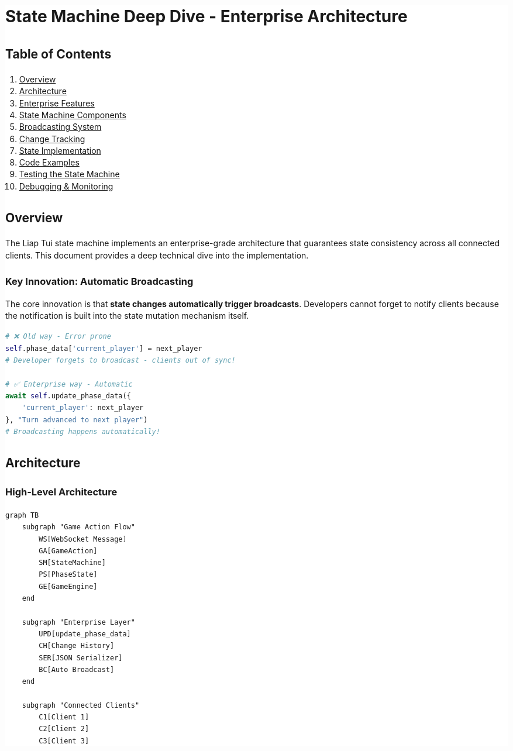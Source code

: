 # State Machine Deep Dive - Enterprise Architecture

## Table of Contents
1. [Overview](#overview)
2. [Architecture](#architecture)
3. [Enterprise Features](#enterprise-features)
4. [State Machine Components](#state-machine-components)
5. [Broadcasting System](#broadcasting-system)
6. [Change Tracking](#change-tracking)
7. [State Implementation](#state-implementation)
8. [Code Examples](#code-examples)
9. [Testing the State Machine](#testing-the-state-machine)
10. [Debugging & Monitoring](#debugging--monitoring)

## Overview

The Liap Tui state machine implements an enterprise-grade architecture that guarantees state consistency across all connected clients. This document provides a deep technical dive into the implementation.

### Key Innovation: Automatic Broadcasting

The core innovation is that **state changes automatically trigger broadcasts**. Developers cannot forget to notify clients because the notification is built into the state mutation mechanism itself.

```python
# ❌ Old way - Error prone
self.phase_data['current_player'] = next_player
# Developer forgets to broadcast - clients out of sync!

# ✅ Enterprise way - Automatic
await self.update_phase_data({
    'current_player': next_player
}, "Turn advanced to next player")
# Broadcasting happens automatically!
```

## Architecture

### High-Level Architecture

```mermaid
graph TB
    subgraph "Game Action Flow"
        WS[WebSocket Message]
        GA[GameAction]
        SM[StateMachine]
        PS[PhaseState]
        GE[GameEngine]
    end
    
    subgraph "Enterprise Layer"
        UPD[update_phase_data]
        CH[Change History]
        SER[JSON Serializer]
        BC[Auto Broadcast]
    end
    
    subgraph "Connected Clients"
        C1[Client 1]
        C2[Client 2]
        C3[Client 3]
```